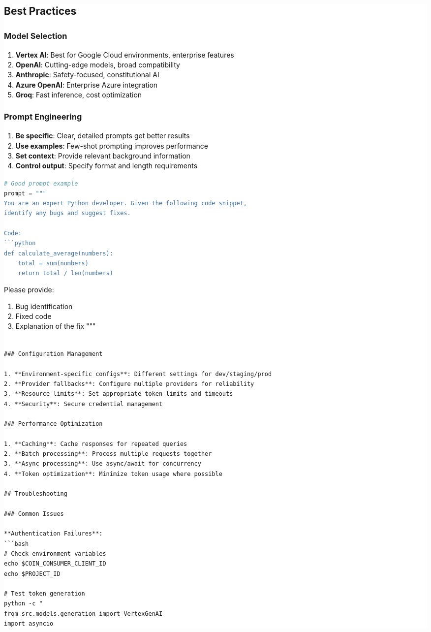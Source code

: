 ## Best Practices

### Model Selection

1. **Vertex AI**: Best for Google Cloud environments, enterprise features
2. **OpenAI**: Cutting-edge models, broad compatibility
3. **Anthropic**: Safety-focused, constitutional AI
4. **Azure OpenAI**: Enterprise Azure integration
5. **Groq**: Fast inference, cost optimization

### Prompt Engineering

1. **Be specific**: Clear, detailed prompts get better results
2. **Use examples**: Few-shot prompting improves performance
3. **Set context**: Provide relevant background information
4. **Control output**: Specify format and length requirements

```python
# Good prompt example
prompt = """
You are an expert Python developer. Given the following code snippet, 
identify any bugs and suggest fixes.

Code:
```python
def calculate_average(numbers):
    total = sum(numbers)
    return total / len(numbers)
```

Please provide:
1. Bug identification
2. Fixed code
3. Explanation of the fix
"""
```

### Configuration Management

1. **Environment-specific configs**: Different settings for dev/staging/prod
2. **Provider fallbacks**: Configure multiple providers for reliability
3. **Resource limits**: Set appropriate token limits and timeouts
4. **Security**: Secure credential management

### Performance Optimization

1. **Caching**: Cache responses for repeated queries
2. **Batch processing**: Process multiple requests together
3. **Async processing**: Use async/await for concurrency
4. **Token optimization**: Minimize token usage where possible

## Troubleshooting

### Common Issues

**Authentication Failures**:
```bash
# Check environment variables
echo $COIN_CONSUMER_CLIENT_ID
echo $PROJECT_ID

# Test token generation
python -c "
from src.models.generation import VertexGenAI
import asyncio
```